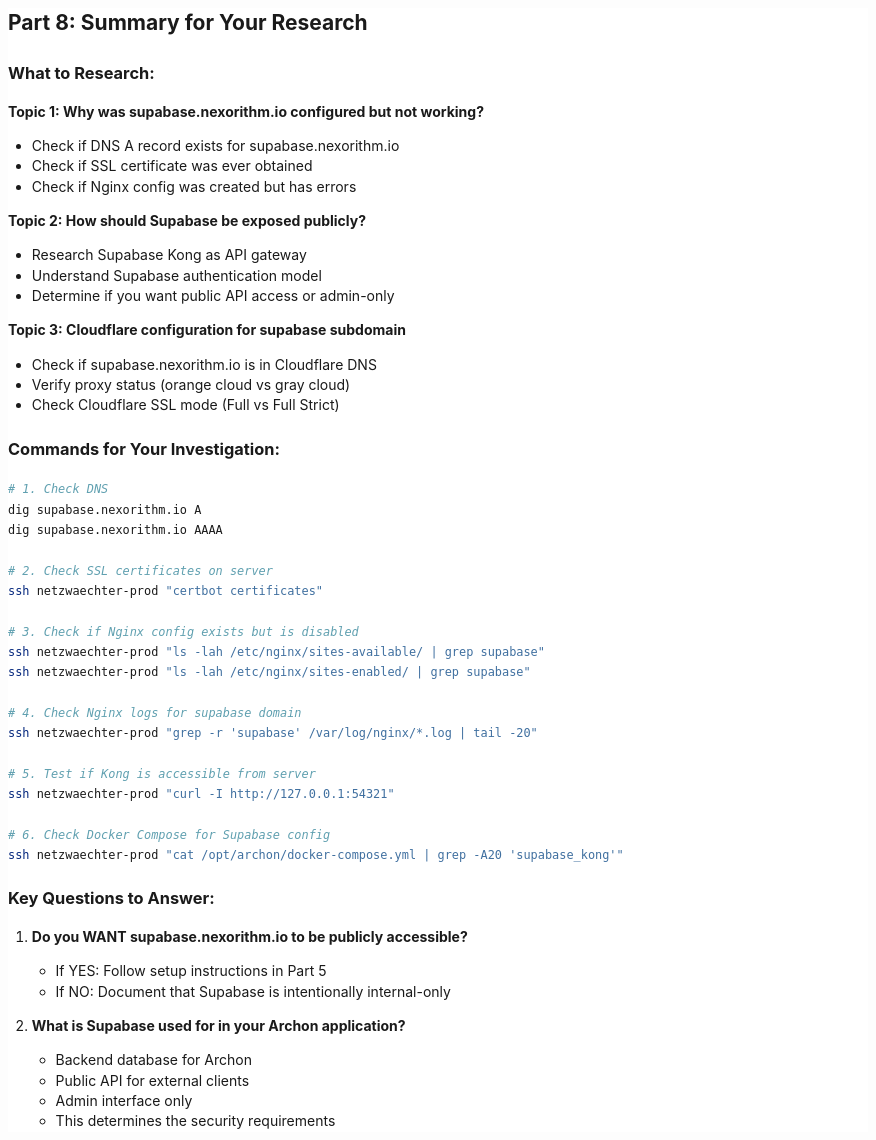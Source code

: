 ## Part 8: Summary for Your Research

### What to Research:

**Topic 1: Why was supabase.nexorithm.io configured but not working?**
- Check if DNS A record exists for supabase.nexorithm.io
- Check if SSL certificate was ever obtained
- Check if Nginx config was created but has errors

**Topic 2: How should Supabase be exposed publicly?**
- Research Supabase Kong as API gateway
- Understand Supabase authentication model
- Determine if you want public API access or admin-only

**Topic 3: Cloudflare configuration for supabase subdomain**
- Check if supabase.nexorithm.io is in Cloudflare DNS
- Verify proxy status (orange cloud vs gray cloud)
- Check Cloudflare SSL mode (Full vs Full Strict)

### Commands for Your Investigation:

```bash
# 1. Check DNS
dig supabase.nexorithm.io A
dig supabase.nexorithm.io AAAA

# 2. Check SSL certificates on server
ssh netzwaechter-prod "certbot certificates"

# 3. Check if Nginx config exists but is disabled
ssh netzwaechter-prod "ls -lah /etc/nginx/sites-available/ | grep supabase"
ssh netzwaechter-prod "ls -lah /etc/nginx/sites-enabled/ | grep supabase"

# 4. Check Nginx logs for supabase domain
ssh netzwaechter-prod "grep -r 'supabase' /var/log/nginx/*.log | tail -20"

# 5. Test if Kong is accessible from server
ssh netzwaechter-prod "curl -I http://127.0.0.1:54321"

# 6. Check Docker Compose for Supabase config
ssh netzwaechter-prod "cat /opt/archon/docker-compose.yml | grep -A20 'supabase_kong'"
```

### Key Questions to Answer:

1. **Do you WANT supabase.nexorithm.io to be publicly accessible?**
   - If YES: Follow setup instructions in Part 5
   - If NO: Document that Supabase is intentionally internal-only

2. **What is Supabase used for in your Archon application?**
   - Backend database for Archon
   - Public API for external clients
   - Admin interface only
   - This determines the security requirements
